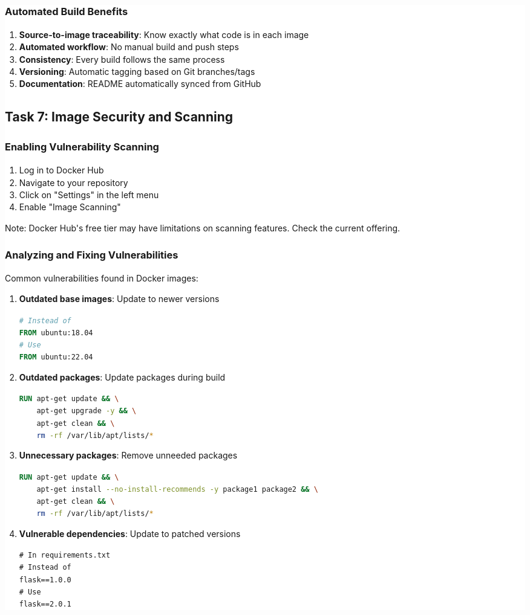### Automated Build Benefits

1. **Source-to-image traceability**: Know exactly what code is in each image
2. **Automated workflow**: No manual build and push steps
3. **Consistency**: Every build follows the same process
4. **Versioning**: Automatic tagging based on Git branches/tags
5. **Documentation**: README automatically synced from GitHub

## Task 7: Image Security and Scanning

### Enabling Vulnerability Scanning

1. Log in to Docker Hub
2. Navigate to your repository
3. Click on "Settings" in the left menu
4. Enable "Image Scanning"

Note: Docker Hub's free tier may have limitations on scanning features. Check the current offering.

### Analyzing and Fixing Vulnerabilities

Common vulnerabilities found in Docker images:

1. **Outdated base images**: Update to newer versions
   ```dockerfile
   # Instead of
   FROM ubuntu:18.04
   # Use
   FROM ubuntu:22.04
   ```

2. **Outdated packages**: Update packages during build
   ```dockerfile
   RUN apt-get update && \
       apt-get upgrade -y && \
       apt-get clean && \
       rm -rf /var/lib/apt/lists/*
   ```

3. **Unnecessary packages**: Remove unneeded packages
   ```dockerfile
   RUN apt-get update && \
       apt-get install --no-install-recommends -y package1 package2 && \
       apt-get clean && \
       rm -rf /var/lib/apt/lists/*
   ```

4. **Vulnerable dependencies**: Update to patched versions
   ```
   # In requirements.txt
   # Instead of
   flask==1.0.0
   # Use
   flask==2.0.1
   ```

